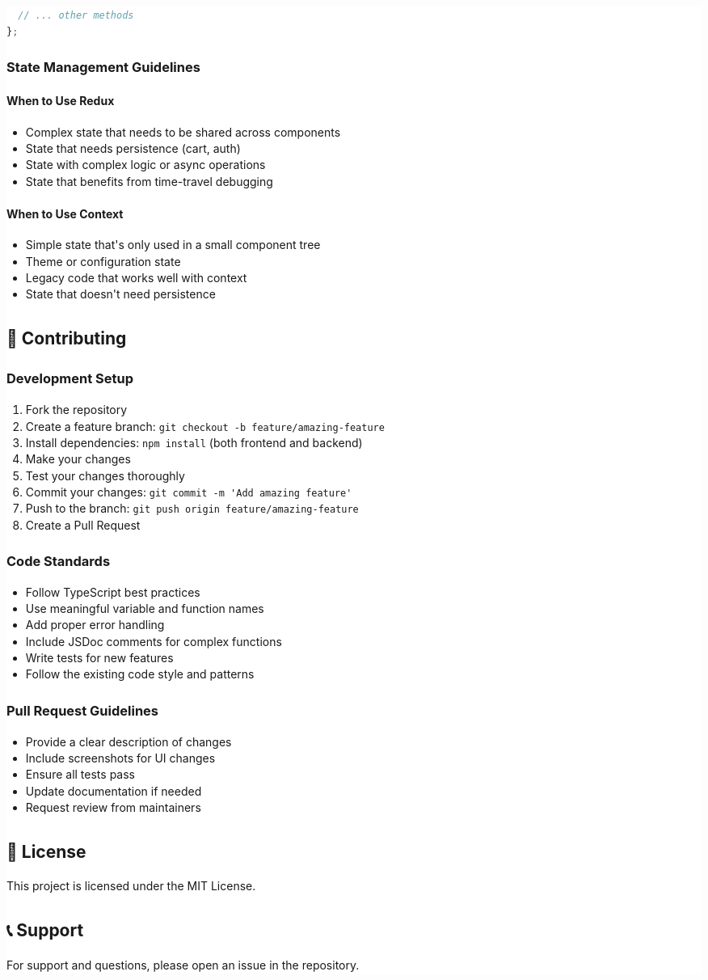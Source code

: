 ```typescript
  // ... other methods
};
```

### State Management Guidelines

#### When to Use Redux
- Complex state that needs to be shared across components
- State that needs persistence (cart, auth)
- State with complex logic or async operations
- State that benefits from time-travel debugging

#### When to Use Context
- Simple state that's only used in a small component tree
- Theme or configuration state
- Legacy code that works well with context
- State that doesn't need persistence

## 🤝 Contributing

### Development Setup
1. Fork the repository
2. Create a feature branch: `git checkout -b feature/amazing-feature`
3. Install dependencies: `npm install` (both frontend and backend)
4. Make your changes
5. Test your changes thoroughly
6. Commit your changes: `git commit -m 'Add amazing feature'`
7. Push to the branch: `git push origin feature/amazing-feature`
8. Create a Pull Request

### Code Standards
- Follow TypeScript best practices
- Use meaningful variable and function names
- Add proper error handling
- Include JSDoc comments for complex functions
- Write tests for new features
- Follow the existing code style and patterns

### Pull Request Guidelines
- Provide a clear description of changes
- Include screenshots for UI changes
- Ensure all tests pass
- Update documentation if needed
- Request review from maintainers

## 📄 License

This project is licensed under the MIT License.

## 📞 Support

For support and questions, please open an issue in the repository.
